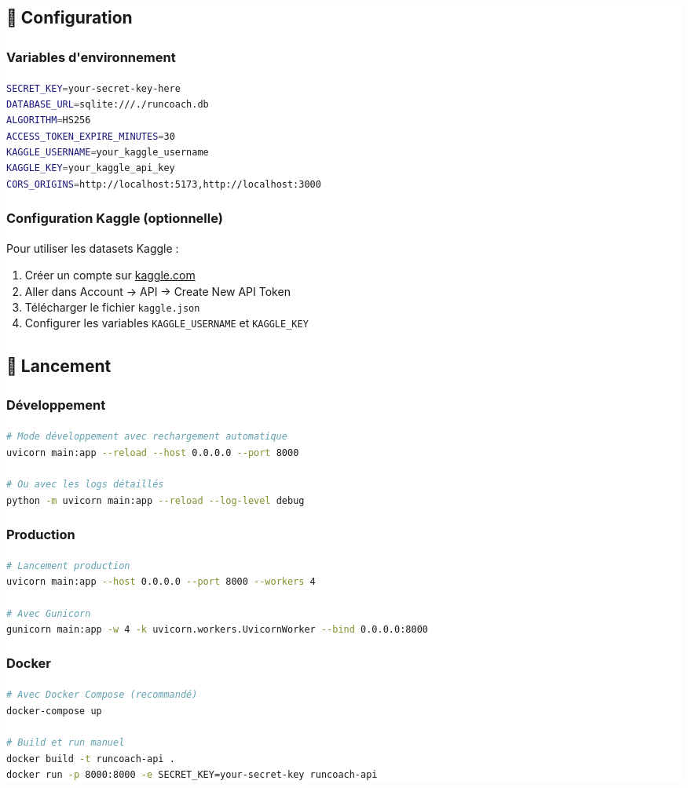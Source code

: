 ## 🔧 Configuration

### Variables d'environnement

```bash
SECRET_KEY=your-secret-key-here
DATABASE_URL=sqlite:///./runcoach.db
ALGORITHM=HS256
ACCESS_TOKEN_EXPIRE_MINUTES=30
KAGGLE_USERNAME=your_kaggle_username
KAGGLE_KEY=your_kaggle_api_key
CORS_ORIGINS=http://localhost:5173,http://localhost:3000
```

### Configuration Kaggle (optionnelle)

Pour utiliser les datasets Kaggle :

1. Créer un compte sur [kaggle.com](https://kaggle.com)
2. Aller dans Account → API → Create New API Token
3. Télécharger le fichier `kaggle.json`
4. Configurer les variables `KAGGLE_USERNAME` et `KAGGLE_KEY`

## 🚀 Lancement

### Développement

```bash
# Mode développement avec rechargement automatique
uvicorn main:app --reload --host 0.0.0.0 --port 8000

# Ou avec les logs détaillés
python -m uvicorn main:app --reload --log-level debug
```

### Production

```bash
# Lancement production
uvicorn main:app --host 0.0.0.0 --port 8000 --workers 4

# Avec Gunicorn
gunicorn main:app -w 4 -k uvicorn.workers.UvicornWorker --bind 0.0.0.0:8000
```

### Docker

```bash
# Avec Docker Compose (recommandé)
docker-compose up

# Build et run manuel
docker build -t runcoach-api .
docker run -p 8000:8000 -e SECRET_KEY=your-secret-key runcoach-api
```
